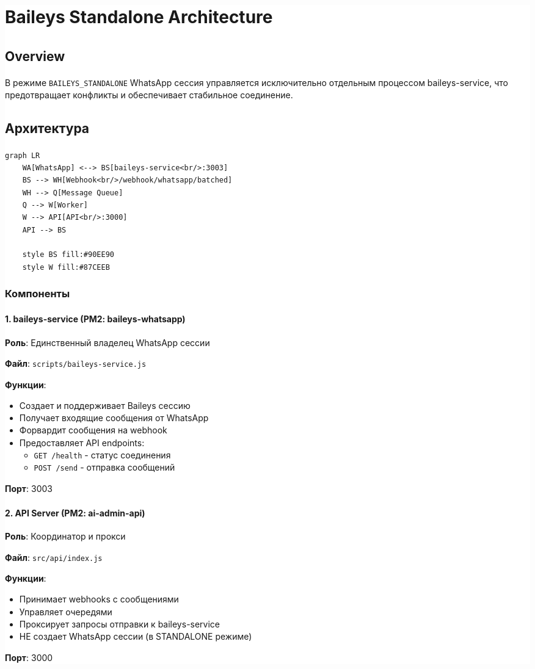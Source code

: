 # Baileys Standalone Architecture

## Overview

В режиме `BAILEYS_STANDALONE` WhatsApp сессия управляется исключительно отдельным процессом baileys-service, что предотвращает конфликты и обеспечивает стабильное соединение.

## Архитектура

```mermaid
graph LR
    WA[WhatsApp] <--> BS[baileys-service<br/>:3003]
    BS --> WH[Webhook<br/>/webhook/whatsapp/batched]
    WH --> Q[Message Queue]
    Q --> W[Worker]
    W --> API[API<br/>:3000]
    API --> BS

    style BS fill:#90EE90
    style W fill:#87CEEB
```

### Компоненты

#### 1. baileys-service (PM2: baileys-whatsapp)
**Роль**: Единственный владелец WhatsApp сессии

**Файл**: `scripts/baileys-service.js`

**Функции**:
- Создает и поддерживает Baileys сессию
- Получает входящие сообщения от WhatsApp
- Форвардит сообщения на webhook
- Предоставляет API endpoints:
  - `GET /health` - статус соединения
  - `POST /send` - отправка сообщений

**Порт**: 3003

#### 2. API Server (PM2: ai-admin-api)
**Роль**: Координатор и прокси

**Файл**: `src/api/index.js`

**Функции**:
- Принимает webhooks с сообщениями
- Управляет очередями
- Проксирует запросы отправки к baileys-service
- НЕ создает WhatsApp сессии (в STANDALONE режиме)

**Порт**: 3000
